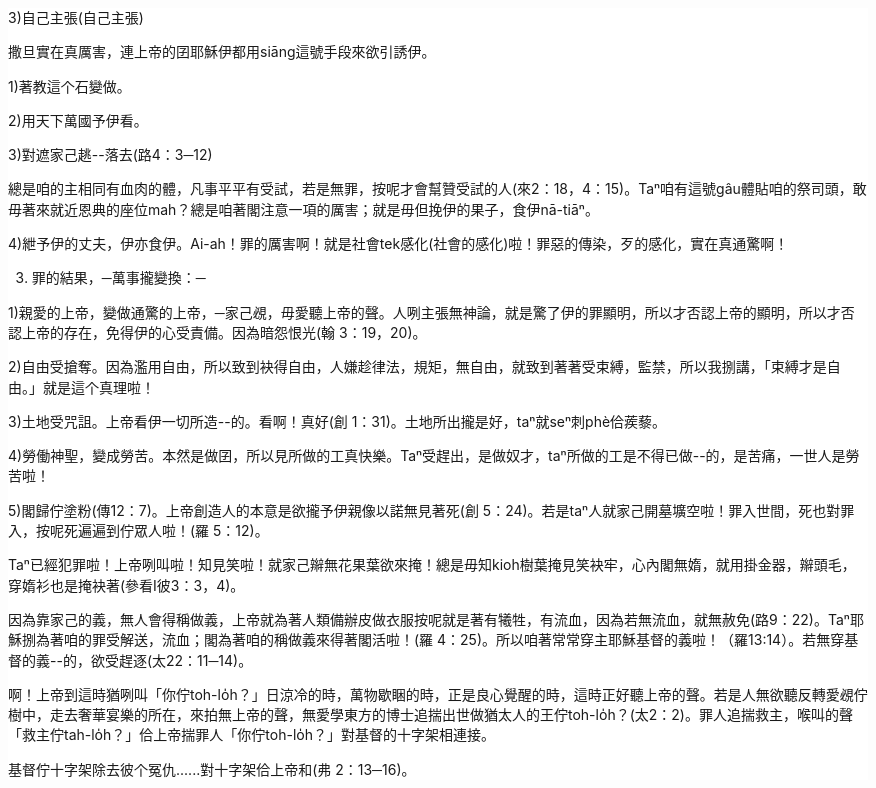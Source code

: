 3)自己主張(自己主張)

撒旦實在真厲害，連上帝的囝耶穌伊都用siāng這號手段來欲引誘伊。

1)著教這个石變做。

2)用天下萬國予伊看。

3)對遮家己趒--落去(路4：3─12)

總是咱的主相同有血肉的體，凡事平平有受試，若是無罪，按呢才會幫贊受試的人(來2：18，4：15)。Taⁿ咱有這號gâu體貼咱的祭司頭，敢毋著來就近恩典的座位mah？總是咱著閣注意一項的厲害；就是毋但挽伊的果子，食伊nā-tiāⁿ。

4)紲予伊的丈夫，伊亦食伊。Ai-ah！罪的厲害啊！就是社會tek感化(社會的感化)啦！罪惡的傳染，歹的感化，實在真通驚啊！

3. 罪的結果，─萬事攏變換：─

1)親愛的上帝，變做通驚的上帝，─家己覕，毋愛聽上帝的聲。人咧主張無神論，就是驚了伊的罪顯明，所以才否認上帝的顯明，所以才否認上帝的存在，免得伊的心受責備。因為暗怨恨光(翰 3：19，20)。

2)自由受搶奪。因為濫用自由，所以致到袂得自由，人嫌趁律法，規矩，無自由，就致到著著受束縛，監禁，所以我捌講，「束縛才是自由。」就是這个真理啦！

3)土地受咒詛。上帝看伊一切所造--的。看啊！真好(創 1：31)。土地所出攏是好，taⁿ就seⁿ刺phè佮蒺藜。

4)勞働神聖，變成勞苦。本然是做囝，所以見所做的工真快樂。Taⁿ受趕出，是做奴才，taⁿ所做的工是不得已做--的，是苦痛，一世人是勞苦啦！

5)閣歸佇塗粉(傳12：7)。上帝創造人的本意是欲攏予伊親像以諾無見著死(創 5：24)。若是taⁿ人就家己開墓壙空啦！罪入世間，死也對罪入，按呢死遍遍到佇眾人啦！(羅 5：12)。

Taⁿ已經犯罪啦！上帝咧叫啦！知見笑啦！就家己辮無花果葉欲來掩！總是毋知kioh樹葉掩見笑袂牢，心內閣無媠，就用掛金器，辮頭毛，穿媠衫也是掩袂著(參看I彼3：3，4)。

因為靠家己的義，無人會得稱做義，上帝就為著人類備辦皮做衣服按呢就是著有犧牲，有流血，因為若無流血，就無赦免(路9：22)。Taⁿ耶穌捌為著咱的罪受解送，流血；閣為著咱的稱做義來得著閣活啦！(羅 4：25)。所以咱著常常穿主耶穌基督的義啦！（羅13:14）。若無穿基督的義--的，欲受趕逐(太22：11─14)。

啊！上帝到這時猶咧叫「你佇toh-lo̍h？」日涼冷的時，萬物歇睏的時，正是良心覺醒的時，這時正好聽上帝的聲。若是人無欲聽反轉愛覕佇樹中，走去奢華宴樂的所在，來拍無上帝的聲，無愛學東方的博士追揣出世做猶太人的王佇toh-lo̍h？(太2：2)。罪人追揣救主，喉叫的聲「救主佇tah-lo̍h？」佮上帝揣罪人「你佇toh-lo̍h？」對基督的十字架相連接。

基督佇十字架除去彼个冤仇......對十字架佮上帝和(弗 2：13─16)。
